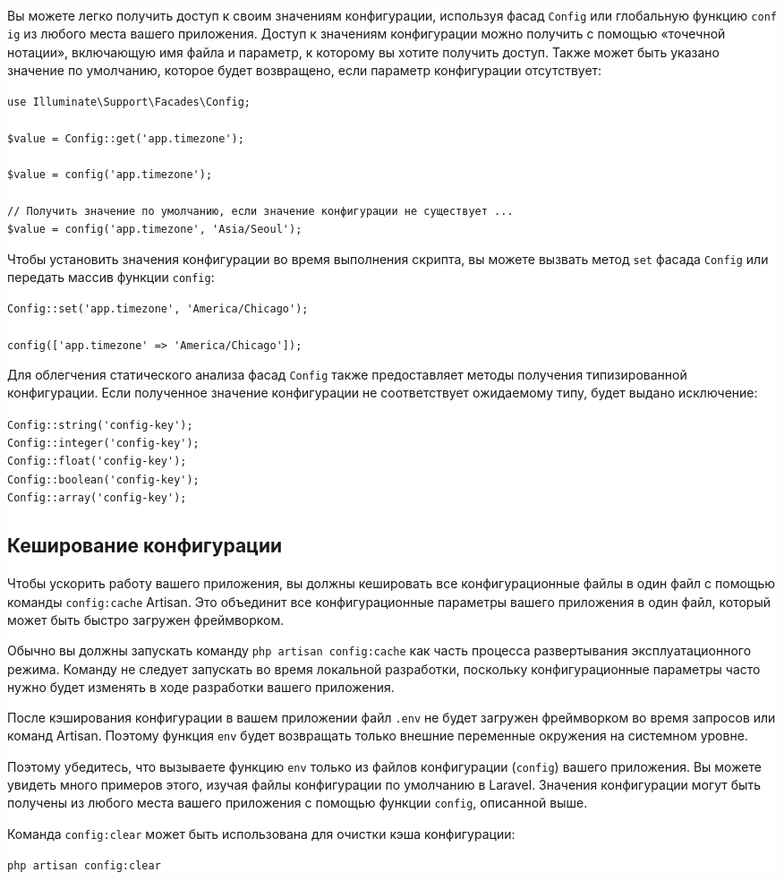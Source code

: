 Вы можете легко получить доступ к своим значениям конфигурации, используя фасад `Config` или глобальную функцию `config` из любого места вашего приложения. Доступ к значениям конфигурации можно получить с помощью «точечной нотации», включающую имя файла и параметр, к которому вы хотите получить доступ. Также может быть указано значение по умолчанию, которое будет возвращено, если параметр конфигурации отсутствует:

    use Illuminate\Support\Facades\Config;

    $value = Config::get('app.timezone');

    $value = config('app.timezone');

    // Получить значение по умолчанию, если значение конфигурации не существует ...
    $value = config('app.timezone', 'Asia/Seoul');

Чтобы установить значения конфигурации во время выполнения скрипта, вы можете вызвать метод `set` фасада `Config` или передать массив функции `config`:

    Config::set('app.timezone', 'America/Chicago');

    config(['app.timezone' => 'America/Chicago']);

Для облегчения статического анализа фасад `Config` также предоставляет методы получения типизированной конфигурации. Если полученное значение конфигурации не соответствует ожидаемому типу, будет выдано исключение:

    Config::string('config-key');
    Config::integer('config-key');
    Config::float('config-key');
    Config::boolean('config-key');
    Config::array('config-key');

<a name="configuration-caching"></a>
## Кеширование конфигурации

Чтобы ускорить работу вашего приложения, вы должны кешировать все конфигурационные файлы в один файл с помощью команды `config:cache` Artisan. Это объединит все конфигурационные параметры вашего приложения в один файл, который может быть быстро загружен фреймворком.

Обычно вы должны запускать команду `php artisan config:cache` как часть процесса развертывания эксплуатационного режима. Команду не следует запускать во время локальной разработки, поскольку конфигурационные параметры часто нужно будет изменять в ходе разработки вашего приложения.

После кэширования конфигурации в вашем приложении файл `.env` не будет загружен фреймворком во время запросов или команд Artisan. Поэтому функция `env` будет возвращать только внешние переменные окружения на системном уровне.

Поэтому убедитесь, что вызываете функцию `env` только из файлов конфигурации (`config`) вашего приложения. Вы можете увидеть много примеров этого, изучая файлы конфигурации по умолчанию в Laravel. Значения конфигурации могут быть получены из любого места вашего приложения с помощью функции `config`, описанной выше.

Команда `config:clear` может быть использована для очистки кэша конфигурации:

```shell
php artisan config:clear
```
